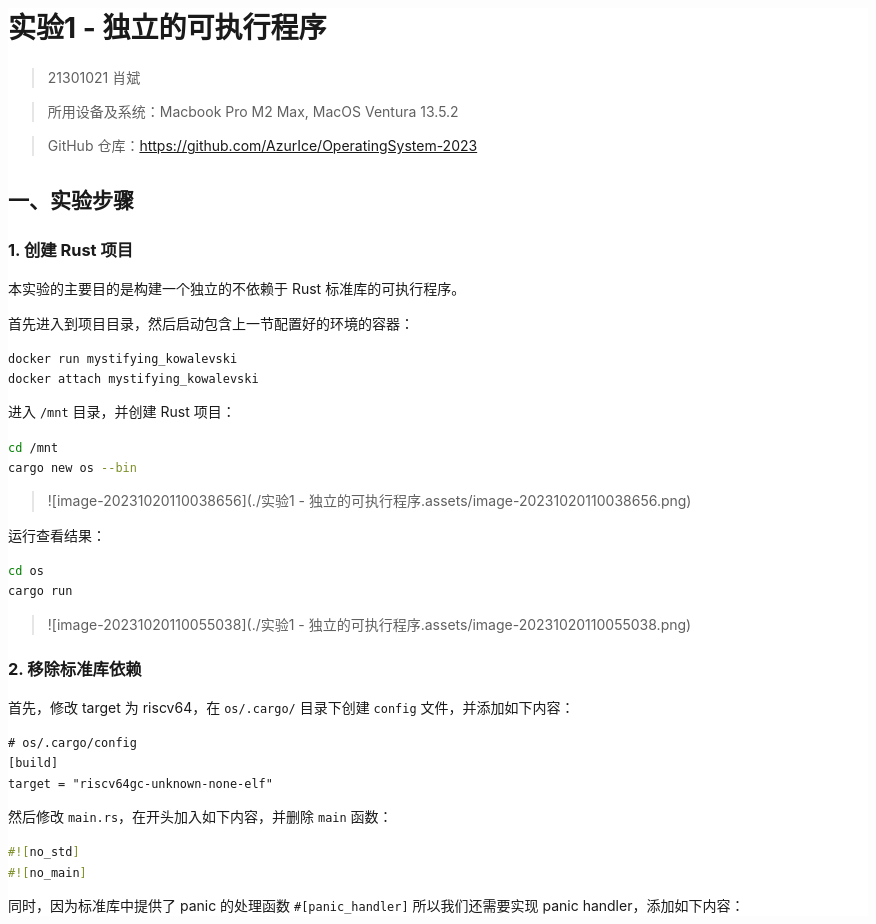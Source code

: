 # 实验1 - 独立的可执行程序

> 21301021 肖斌

> 所用设备及系统：Macbook Pro M2 Max, MacOS Ventura 13.5.2

> GitHub 仓库：https://github.com/AzurIce/OperatingSystem-2023

## 一、实验步骤

### 1. 创建 Rust 项目

本实验的主要目的是构建一个独立的不依赖于 Rust 标准库的可执行程序。

首先进入到项目目录，然后启动包含上一节配置好的环境的容器：

```bash
docker run mystifying_kowalevski
docker attach mystifying_kowalevski
```

进入 `/mnt` 目录，并创建 Rust 项目：

```bash
cd /mnt
cargo new os --bin
```

> ![image-20231020110038656](./实验1 - 独立的可执行程序.assets/image-20231020110038656.png)

运行查看结果：

```bash
cd os
cargo run
```

> ![image-20231020110055038](./实验1 - 独立的可执行程序.assets/image-20231020110055038.png)

### 2. 移除标准库依赖

首先，修改 target 为 riscv64，在 `os/.cargo/` 目录下创建 `config` 文件，并添加如下内容：

```
# os/.cargo/config
[build]
target = "riscv64gc-unknown-none-elf"
```

然后修改 `main.rs`，在开头加入如下内容，并删除 `main` 函数：

```rust
#![no_std]
#![no_main]
```

同时，因为标准库中提供了 panic 的处理函数 `#[panic_handler]` 所以我们还需要实现 panic handler，添加如下内容：
